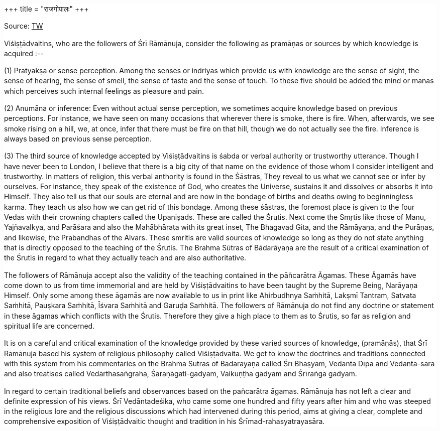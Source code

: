 +++
title = "राजगोपालः"
+++

Source: [TW](https://archive.org/details/rahasyatrayasaraofsrivedantadesikaengmrrajagopalaayyangar1946ocr/page/n2/mode/1up)

Viśiṣṭādvaitins, who are the followers of Śrī Rāmānuja, consider the following as pramāṇas or sources by which knowledge is acquired :--

(1) Pratyakṣa or sense perception. Among the senses or indriyas which provide us with knowledge are the sense of sight, the sense of hearing, the sense of smell, the sense of taste and the sense of touch. To these five should be added the mind or manas which perceives such internal feelings as pleasure and pain.

(2) Anumāna or inference: Even without actual sense perception, we sometimes acquire knowledge based on previous perceptions. For instance, we have seen on many occasions that wherever there is smoke, there is fire. When, afterwards, we see smoke rising on a hill, we, at once, infer that there must be fire on that hill, though we do not actually see the fire. Inference is always based on previous sense perception.

(3) The third source of knowledge accepted by Viśiṣṭādvaitins is śabda or verbal authority or trustworthy utterance. Though I have never been to London, I believe that there is a big city of that name on the evidence of those whom I consider intelligent and trustworthy. In matters of religion, this verbal anthority is found in the Śāstras, They reveal to us what we cannot see or infer by ourselves. For instance, they speak of the existence of God, who creates the Universe, sustains it and dissolves or absorbs it into Himself. They also tell us that our souls are eternal and are now in the bondage of births and deaths owing to beginningless karma. They teach us also how we can get rid of this bondage. Among these śāstras, the foremost place is given to the four Vedas with their crowning chapters called the Upaniṣads. These are called the Śrutis. Next come the Smr̥tis like those of Manu, Yajñavalkya, and Parāśara and also the Mahābhārata with its great inset, The Bhagavad Gita, and the Rāmāyaṇa, and the Purāṇas, and likewise, the Prabandhas of the Alvars. These smritīs are valid sources of knowledge so long as they do not state anything that is directly opposed to the teaching of the Śrutis. The Brahma Sūtras of Bādarāyaṇa are the result of a critical examination of the Śrutis in regard to what they actually teach and are also authoritative.

The followers of Rāmānuja accept also the validity of the teaching contained in the pāñcarātra Āgamas. These Āgamās have come down to us from time immemorial and are held by Viśiṣṭādvaitins to have been taught by the Supreme Being, Narāyaṇa Himself. Only some among these āgamās are now available to us in print like Ahirbudhnya Saṁhitā, Lakṣmī Tantram, Satvata Saṁhitā, Pauṣkara Saṁhitā, Īśvara Saṁhitā and Garuḍa Saṁhitā. The followers of Rāmānuja do not find any doctrine or statement in these āgamas which conflicts with the Śrutis. Therefore they give a high place to them as to Śrutis, so far as religion and spiritual life are concerned.

It is on a careful and critical examination of the knowledge provided by these varied sources of knowledge, (pramāṇās), that Śrī Rāmānuja based his system of religious philosophy called Viśiṣṭādvaita. We get to know the doctrines and traditions connected with this system from his commentaries on the Brahma Sūtras of Bādarāyaṇa called Śrī Bhāṣyam, Vedānta Dīpa and Vedānta-sāra and also treatises called Vēdārthasaṅgraha, Śaraṇāgati-gadyam, Vaikuṇṭha gadyam and Śrīraṅga gadyam.

In regard to certain traditional beliefs and observances based on the pañcarātra āgamas. Rāmānuja has not left a clear and definite expression of his views. Śrī Vedāntadeśika, who came some one hundred and fifty years after him and who was steeped in the religious lore and the religious discussions which had intervened during this period, aims at giving a clear, complete and comprehensive exposition of Viśiṣṭādvaitic thought and tradition in his Śrīmad-rahasyatrayasāra.

